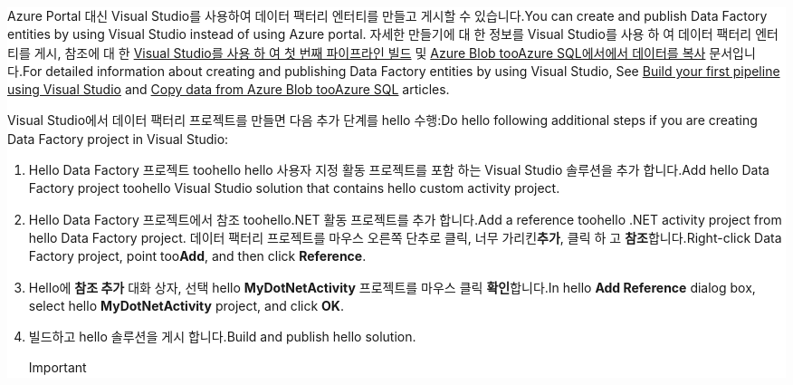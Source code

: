 <span data-ttu-id="cac53-371">Azure Portal 대신 Visual Studio를 사용하여 데이터 팩터리 엔터티를 만들고 게시할 수 있습니다.</span><span class="sxs-lookup"><span data-stu-id="cac53-371">You can create and publish Data Factory entities by using Visual Studio instead of using Azure portal.</span></span> <span data-ttu-id="cac53-372">자세한 만들기에 대 한 정보를 Visual Studio를 사용 하 여 데이터 팩터리 엔터티를 게시, 참조에 대 한 [Visual Studio를 사용 하 여 첫 번째 파이프라인 빌드](data-factory-build-your-first-pipeline-using-vs.md) 및 [Azure Blob tooAzure SQL에서에서 데이터를 복사](data-factory-copy-activity-tutorial-using-visual-studio.md) 문서입니다.</span><span class="sxs-lookup"><span data-stu-id="cac53-372">For detailed information about creating and publishing Data Factory entities by using Visual Studio, See [Build your first pipeline using Visual Studio](data-factory-build-your-first-pipeline-using-vs.md) and [Copy data from Azure Blob tooAzure SQL](data-factory-copy-activity-tutorial-using-visual-studio.md) articles.</span></span>

<span data-ttu-id="cac53-373">Visual Studio에서 데이터 팩터리 프로젝트를 만들면 다음 추가 단계를 hello 수행:</span><span class="sxs-lookup"><span data-stu-id="cac53-373">Do hello following additional steps if you are creating Data Factory project in Visual Studio:</span></span>
 
1. <span data-ttu-id="cac53-374">Hello Data Factory 프로젝트 toohello hello 사용자 지정 활동 프로젝트를 포함 하는 Visual Studio 솔루션을 추가 합니다.</span><span class="sxs-lookup"><span data-stu-id="cac53-374">Add hello Data Factory project toohello Visual Studio solution that contains hello custom activity project.</span></span> 
2. <span data-ttu-id="cac53-375">Hello Data Factory 프로젝트에서 참조 toohello.NET 활동 프로젝트를 추가 합니다.</span><span class="sxs-lookup"><span data-stu-id="cac53-375">Add a reference toohello .NET activity project from hello Data Factory project.</span></span> <span data-ttu-id="cac53-376">데이터 팩터리 프로젝트를 마우스 오른쪽 단추로 클릭, 너무 가리킨**추가**, 클릭 하 고 **참조**합니다.</span><span class="sxs-lookup"><span data-stu-id="cac53-376">Right-click Data Factory project, point too**Add**, and then click **Reference**.</span></span> 
3. <span data-ttu-id="cac53-377">Hello에 **참조 추가** 대화 상자, 선택 hello **MyDotNetActivity** 프로젝트를 마우스 클릭 **확인**합니다.</span><span class="sxs-lookup"><span data-stu-id="cac53-377">In hello **Add Reference** dialog box, select hello **MyDotNetActivity** project, and click **OK**.</span></span>
4. <span data-ttu-id="cac53-378">빌드하고 hello 솔루션을 게시 합니다.</span><span class="sxs-lookup"><span data-stu-id="cac53-378">Build and publish hello solution.</span></span>

    > [!IMPORTANT]
